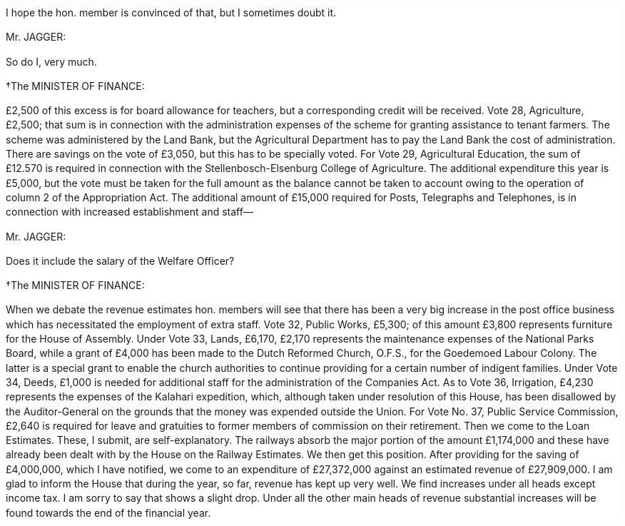 <p>I hope the hon. member is convinced of that, but I sometimes doubt it.</p>

</speech>

<speech by="#jagger">

<from>Mr. <person refersTo="hansard_za">JAGGER</person>:</from>

<p>So do I, very much.</p>

</speech>

<speech by="#minister_of_finance">

<from>†The <person refersTo="hansard_za">MINISTER OF FINANCE</person>:</from>

<p>£2,500 of this excess is for board allowance for teachers, but a corresponding credit will be received. Vote 28, Agriculture, £2,500; that sum is in connection with the administration expenses of the scheme for granting assistance to tenant farmers. The scheme was administered by the Land Bank, but the Agricultural Department has to pay the Land Bank the cost of administration. There are savings on the vote of £3,050, but this has to be specially voted. For Vote 29, Agricultural Education, the sum of £12.570 is required in connection with the Stellenbosch-Elsenburg College of Agriculture. The additional expenditure this year is £5,000, but the vote must be taken for the full amount as the balance cannot be taken to account owing to the operation of column 2 of the Appropriation Act. The additional amount of £15,000 required for Posts, Telegraphs and Telephones, is in connection with increased establishment and staff&#x2014;</p>

</speech>

<speech by="#jagger">

<from>Mr. <person refersTo="hansard_za">JAGGER</person>:</from>

<p>Does it include the salary of the Welfare Officer?</p>

</speech>

<speech by="#minister_of_finance">

<from>†The <person refersTo="hansard_za">MINISTER OF FINANCE</person>:</from>

<p>When we debate the revenue estimates hon. members will see that there has been a very big increase in the post office business which has necessitated the employment of extra staff. Vote 32, Public Works, £5,300; of this amount £3,800 represents furniture for the House of Assembly. Under Vote 33, Lands, £6,170, £2,170 represents the maintenance expenses of the National Parks Board, while a grant of £4,000 has been made to the Dutch Reformed Church, O.F.S., for the Goedemoed Labour Colony. The latter is a special grant to enable the church authorities to continue providing for a certain number of indigent families. Under Vote 34, Deeds, £1,000 is needed for additional staff for the administration of the Companies Act. As to Vote 36, Irrigation, £4,230 represents the expenses of the Kalahari expedition, which, although taken under resolution of this House, has been disallowed by the Auditor-General on the grounds that the money was expended outside the Union. For Vote No. 37, Public Service Commission, £2,640 is required for leave and gratuities to former members of commission on their retirement. Then we come to the Loan Estimates. These, I submit, are self-explanatory. The railways absorb the major portion of the amount £1,174,000 and these have already been dealt with by the House on the Railway Estimates. We then get this position. After providing for the saving of £4,000,000, which I have notified, we come to an expenditure of £27,372,000 against an estimated revenue of £27,909,000. I am glad to inform the House that during the year, so far, revenue has kept up very well. We find increases under all heads except income tax. I am sorry to say that shows a slight drop. Under all the other main heads of revenue substantial increases will be found towards the end of the financial year.</p>
